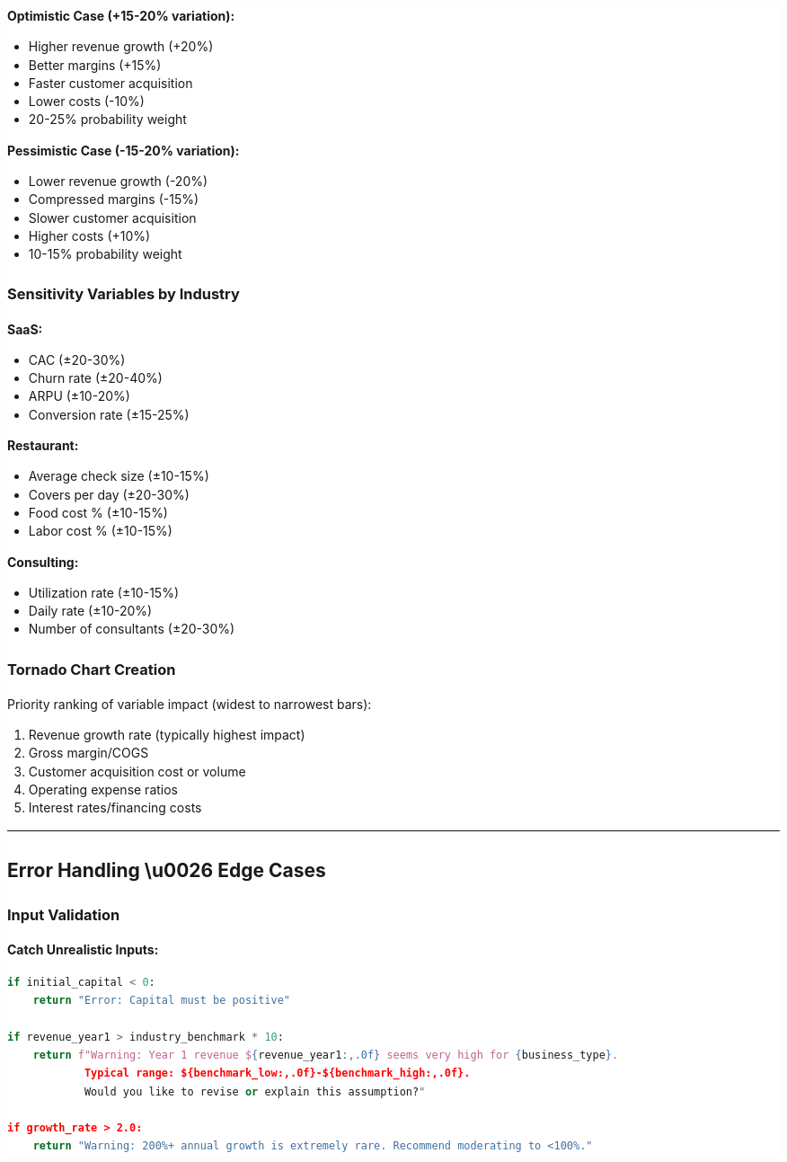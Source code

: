 **Optimistic Case (+15-20% variation):**
- Higher revenue growth (+20%)
- Better margins (+15%)
- Faster customer acquisition
- Lower costs (-10%)
- 20-25% probability weight

**Pessimistic Case (-15-20% variation):**
- Lower revenue growth (-20%)
- Compressed margins (-15%)
- Slower customer acquisition
- Higher costs (+10%)
- 10-15% probability weight

### Sensitivity Variables by Industry

**SaaS:**
- CAC (±20-30%)
- Churn rate (±20-40%)
- ARPU (±10-20%)
- Conversion rate (±15-25%)

**Restaurant:**
- Average check size (±10-15%)
- Covers per day (±20-30%)
- Food cost % (±10-15%)
- Labor cost % (±10-15%)

**Consulting:**
- Utilization rate (±10-15%)
- Daily rate (±10-20%)
- Number of consultants (±20-30%)

### Tornado Chart Creation

Priority ranking of variable impact (widest to narrowest bars):
1. Revenue growth rate (typically highest impact)
2. Gross margin/COGS
3. Customer acquisition cost or volume
4. Operating expense ratios
5. Interest rates/financing costs

---

## Error Handling \u0026 Edge Cases

### Input Validation

**Catch Unrealistic Inputs:**
```python
if initial_capital < 0:
    return "Error: Capital must be positive"

if revenue_year1 > industry_benchmark * 10:
    return f"Warning: Year 1 revenue ${revenue_year1:,.0f} seems very high for {business_type}. 
            Typical range: ${benchmark_low:,.0f}-${benchmark_high:,.0f}. 
            Would you like to revise or explain this assumption?"

if growth_rate > 2.0:
    return "Warning: 200%+ annual growth is extremely rare. Recommend moderating to <100%."
```
